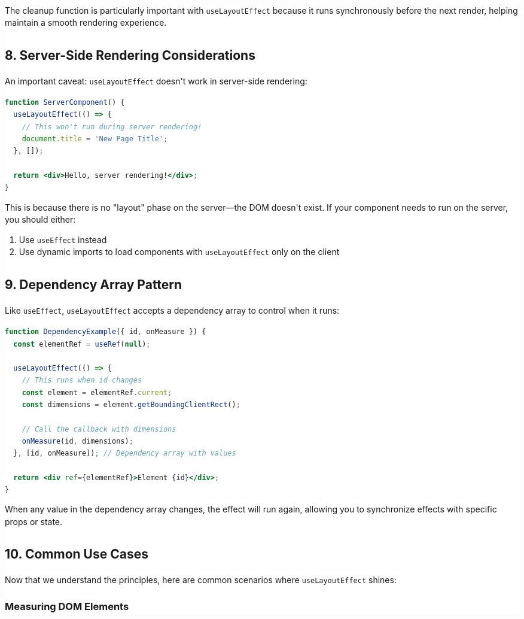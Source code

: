 The cleanup function is particularly important with `useLayoutEffect` because it runs synchronously before the next render, helping maintain a smooth rendering experience.

## 8. Server-Side Rendering Considerations

An important caveat: `useLayoutEffect` doesn't work in server-side rendering:

```jsx
function ServerComponent() {
  useLayoutEffect(() => {
    // This won't run during server rendering!
    document.title = 'New Page Title';
  }, []);
  
  return <div>Hello, server rendering!</div>;
}
```

This is because there is no "layout" phase on the server—the DOM doesn't exist. If your component needs to run on the server, you should either:

1. Use `useEffect` instead
2. Use dynamic imports to load components with `useLayoutEffect` only on the client

## 9. Dependency Array Pattern

Like `useEffect`, `useLayoutEffect` accepts a dependency array to control when it runs:

```jsx
function DependencyExample({ id, onMeasure }) {
  const elementRef = useRef(null);
  
  useLayoutEffect(() => {
    // This runs when id changes
    const element = elementRef.current;
    const dimensions = element.getBoundingClientRect();
  
    // Call the callback with dimensions
    onMeasure(id, dimensions);
  }, [id, onMeasure]); // Dependency array with values
  
  return <div ref={elementRef}>Element {id}</div>;
}
```

When any value in the dependency array changes, the effect will run again, allowing you to synchronize effects with specific props or state.

## 10. Common Use Cases

Now that we understand the principles, here are common scenarios where `useLayoutEffect` shines:

### Measuring DOM Elements
